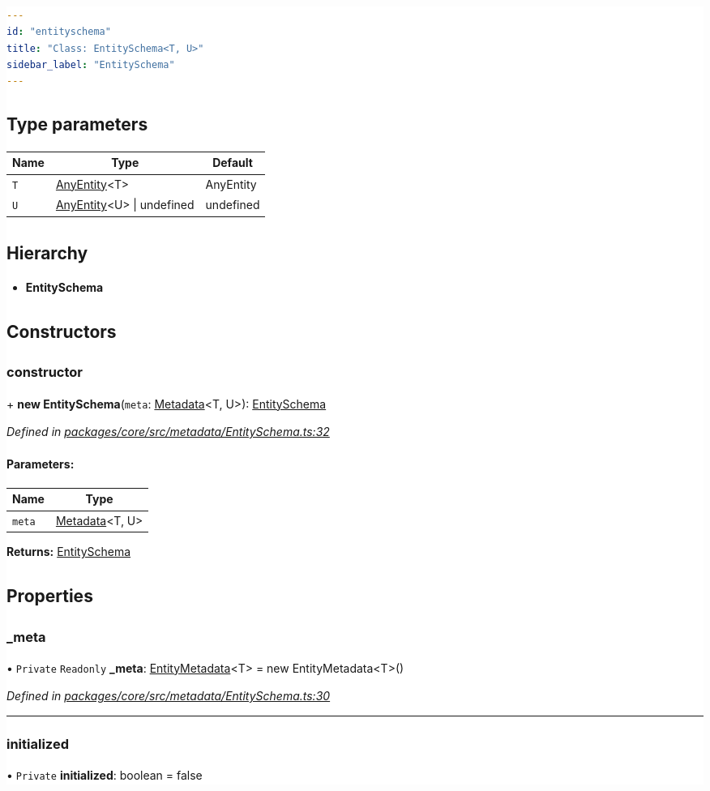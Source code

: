 ```yaml
---
id: "entityschema"
title: "Class: EntitySchema<T, U>"
sidebar_label: "EntitySchema"
---
```


## Type parameters

Name | Type | Default |
------ | ------ | ------ |
`T` | [AnyEntity](../index.md#anyentity)&#60;T> | AnyEntity |
`U` | [AnyEntity](../index.md#anyentity)&#60;U> \| undefined | undefined |

## Hierarchy

* **EntitySchema**

## Constructors

### constructor

\+ **new EntitySchema**(`meta`: [Metadata](../index.md#metadata)&#60;T, U>): [EntitySchema](entityschema.md)

*Defined in [packages/core/src/metadata/EntitySchema.ts:32](https://github.com/mikro-orm/mikro-orm/blob/4249b052e/packages/core/src/metadata/EntitySchema.ts#L32)*

#### Parameters:

Name | Type |
------ | ------ |
`meta` | [Metadata](../index.md#metadata)&#60;T, U> |

**Returns:** [EntitySchema](entityschema.md)

## Properties

### \_meta

• `Private` `Readonly` **\_meta**: [EntityMetadata](entitymetadata.md)&#60;T> = new EntityMetadata&#60;T>()

*Defined in [packages/core/src/metadata/EntitySchema.ts:30](https://github.com/mikro-orm/mikro-orm/blob/4249b052e/packages/core/src/metadata/EntitySchema.ts#L30)*

___

### initialized

• `Private` **initialized**: boolean = false
